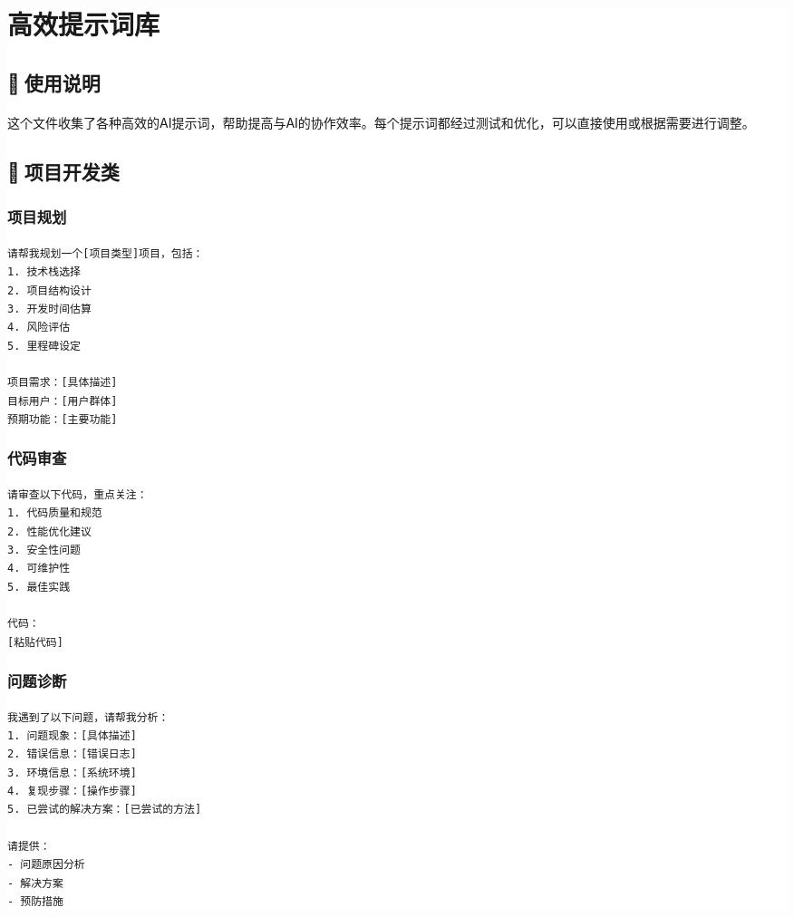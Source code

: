 # 高效提示词库

## 📝 使用说明
这个文件收集了各种高效的AI提示词，帮助提高与AI的协作效率。每个提示词都经过测试和优化，可以直接使用或根据需要进行调整。

## 🎯 项目开发类

### 项目规划
```
请帮我规划一个[项目类型]项目，包括：
1. 技术栈选择
2. 项目结构设计
3. 开发时间估算
4. 风险评估
5. 里程碑设定

项目需求：[具体描述]
目标用户：[用户群体]
预期功能：[主要功能]
```

### 代码审查
```
请审查以下代码，重点关注：
1. 代码质量和规范
2. 性能优化建议
3. 安全性问题
4. 可维护性
5. 最佳实践

代码：
[粘贴代码]
```

### 问题诊断
```
我遇到了以下问题，请帮我分析：
1. 问题现象：[具体描述]
2. 错误信息：[错误日志]
3. 环境信息：[系统环境]
4. 复现步骤：[操作步骤]
5. 已尝试的解决方案：[已尝试的方法]

请提供：
- 问题原因分析
- 解决方案
- 预防措施
```
